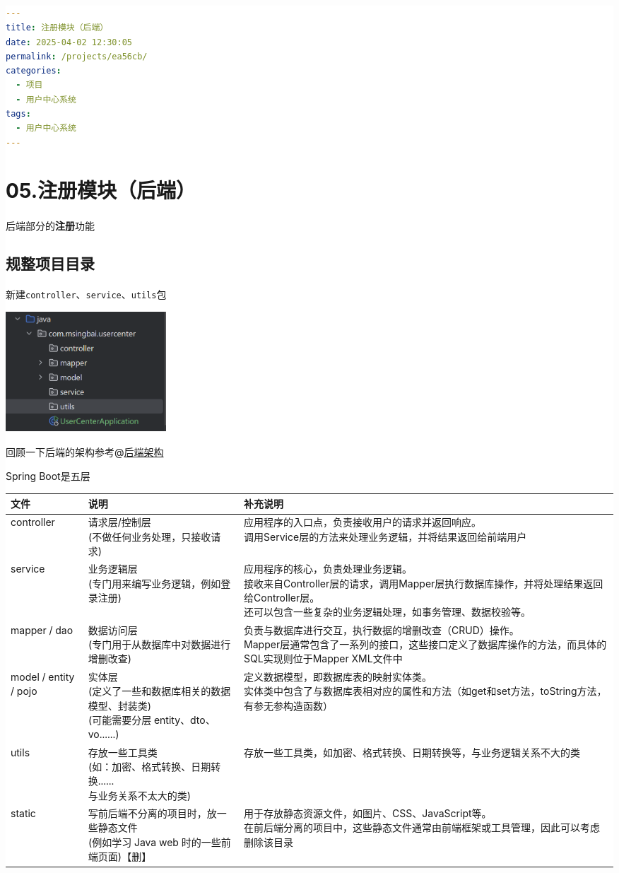 ```yaml
---
title: 注册模块（后端）
date: 2025-04-02 12:30:05
permalink: /projects/ea56cb/
categories:
  - 项目
  - 用户中心系统
tags:
  - 用户中心系统
---
```



# 05.注册模块（后端）

后端部分的**注册**功能

   

## 规整项目目录

新建`controller`、`service`、`utils`包

<img src="../../.vuepress/public/blog_images/image-20250402123327312.png" alt="image-20250402123327312" style="zoom:43%;" />

回顾一下后端的架构参考@[后端架构 ](../../06.后端/01.后端基础/02.后端的四层架构.md)

Spring Boot是五层

| 文件                  | 说明                                                         | 补充说明                                                     |
| :-------------------- | :----------------------------------------------------------- | :----------------------------------------------------------- |
| controller            | 请求层/控制层<br>(不做任何业务处理，只接收请求)              | 应用程序的入口点，负责接收用户的请求并返回响应。<br>调用Service层的方法来处理业务逻辑，并将结果返回给前端用户 |
| service               | 业务逻辑层<br>(专门用来编写业务逻辑，例如登录注册)           | 应用程序的核心，负责处理业务逻辑。<br>接收来自Controller层的请求，调用Mapper层执行数据库操作，并将处理结果返回给Controller层。<br>还可以包含一些复杂的业务逻辑处理，如事务管理、数据校验等。 |
| mapper / dao          | 数据访问层<br>(专门用于从数据库中对数据进行增删改查)         | 负责与数据库进行交互，执行数据的增删改查（CRUD）操作。<br>Mapper层通常包含了一系列的接口，这些接口定义了数据库操作的方法，而具体的SQL实现则位于Mapper XML文件中 |
| model / entity / pojo | 实体层<br>(定义了一些和数据库相关的数据模型、封装类)<br>(可能需要分层 entity、dto、vo......) | 定义数据模型，即数据库表的映射实体类。<br>实体类中包含了与数据库表相对应的属性和方法（如get和set方法，toString方法，有参无参构造函数） |
| utils                 | 存放一些工具类<br>(如：加密、格式转换、日期转换......<br>与业务关系不太大的类) | 存放一些工具类，如加密、格式转换、日期转换等，与业务逻辑关系不大的类 |
| static                | 写前后端不分离的项目时，放一些静态文件<br>(例如学习 Java web 时的一些前端页面)【删】 | 用于存放静态资源文件，如图片、CSS、JavaScript等。<br>在前后端分离的项目中，这些静态文件通常由前端框架或工具管理，因此可以考虑删除该目录 |
